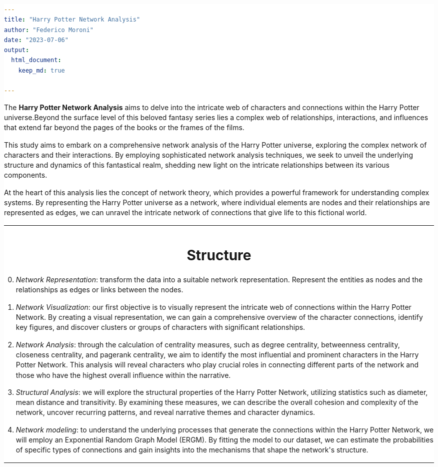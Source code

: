 ```yaml
---
title: "Harry Potter Network Analysis"
author: "Federico Moroni"
date: "2023-07-06"
output:  
  html_document:
    keep_md: true

---
```



The **Harry Potter Network Analysis** aims to delve into the intricate web of characters and connections within the Harry Potter universe.Beyond the surface level of this beloved fantasy series lies a complex web of relationships, interactions, and influences that extend far beyond the pages of the books or the frames of the films.

This study aims to embark on a comprehensive network analysis of the Harry Potter universe, exploring the complex network of characters and their interactions. By employing sophisticated network analysis techniques, we seek to unveil the underlying structure and dynamics of this fantastical realm, shedding new light on the intricate relationships between its various components.

At the heart of this analysis lies the concept of network theory, which provides a powerful framework for understanding complex systems. By representing the Harry Potter universe as a network, where individual elements are nodes and their relationships are represented as edges, we can unravel the intricate network of connections that give life to this fictional world.

---

<H1 align=center>Structure</H1>

0. *Network Representation*: transform the data into a suitable network representation. Represent the entities as nodes and the relationships as edges or links between the nodes. 

1. *Network Visualization*: our first objective is to visually represent the intricate web of connections within the Harry Potter Network. By creating a visual representation, we can gain a comprehensive overview of the character connections, identify key figures, and discover clusters or groups of characters with significant relationships.

2. *Network Analysis*: through the calculation of centrality measures, such as degree centrality, betweenness centrality, closeness centrality, and pagerank centrality, we aim to identify the most influential and prominent characters in the Harry Potter Network. This analysis will reveal characters who play crucial roles in connecting different parts of the network and those who have the highest overall influence within the narrative.

3. *Structural Analysis*: we will explore the structural properties of the Harry Potter Network, utilizing statistics such as diameter, mean distance and transitivity. By examining these measures, we can describe the overall cohesion and complexity of the network, uncover recurring patterns, and reveal narrative themes and character dynamics.

4. *Network modeling*: to understand the underlying processes that generate the connections within the Harry Potter Network, we will employ an Exponential Random Graph Model (ERGM). By fitting the model to our dataset, we can estimate the probabilities of specific types of connections and gain insights into the mechanisms that shape the network's structure.

---